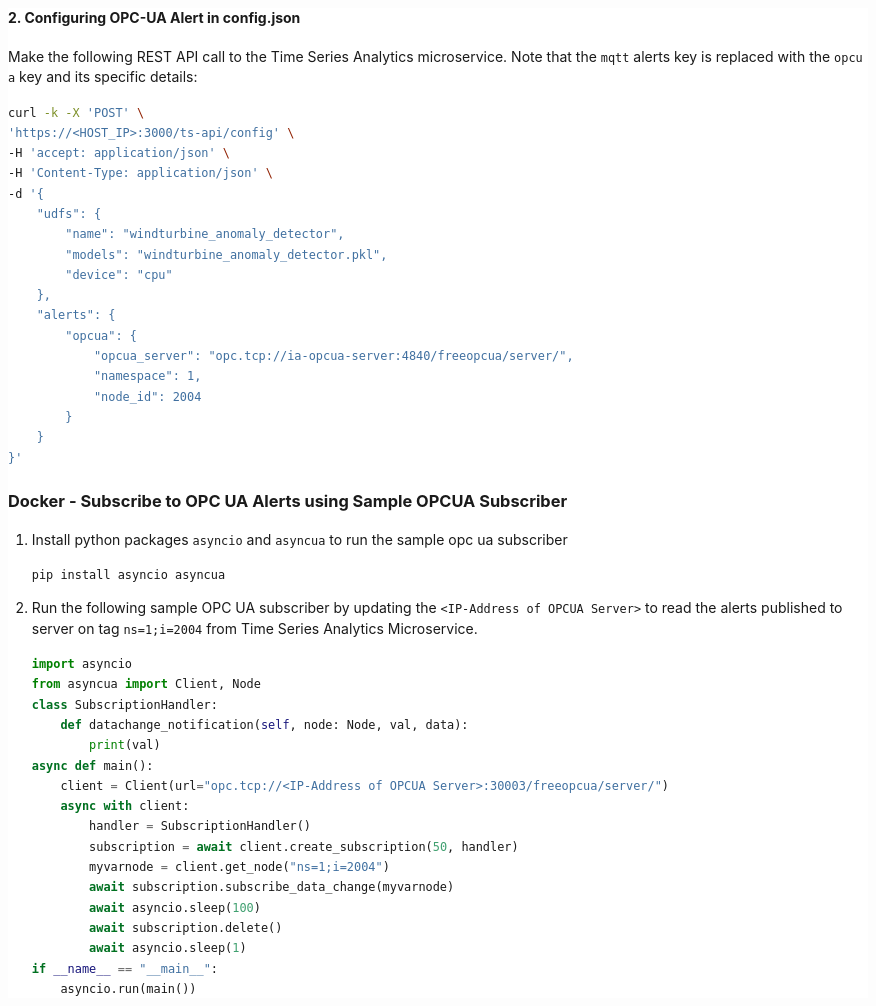 #### 2. Configuring OPC-UA Alert in config.json

Make the following REST API call to the Time Series Analytics microservice. Note that the `mqtt` alerts key is replaced with the `opcua` key and its specific details:

```sh
curl -k -X 'POST' \
'https://<HOST_IP>:3000/ts-api/config' \
-H 'accept: application/json' \
-H 'Content-Type: application/json' \
-d '{
    "udfs": {
        "name": "windturbine_anomaly_detector",
        "models": "windturbine_anomaly_detector.pkl",
        "device": "cpu"
    },
    "alerts": {
        "opcua": {
            "opcua_server": "opc.tcp://ia-opcua-server:4840/freeopcua/server/",
            "namespace": 1,
            "node_id": 2004
        }
    }
}'
```

### Docker - Subscribe to OPC UA Alerts using Sample OPCUA Subscriber

1. Install python packages `asyncio` and `asyncua` to run the sample opc ua subscriber 
    ```bash
    pip install asyncio asyncua
    ```

2. Run the following sample OPC UA subscriber by updating the `<IP-Address of OPCUA Server>` to read the alerts published to server on tag `ns=1;i=2004` from Time Series Analytics Microservice.

    ```python
    import asyncio
    from asyncua import Client, Node
    class SubscriptionHandler:
        def datachange_notification(self, node: Node, val, data):
            print(val)
    async def main():
        client = Client(url="opc.tcp://<IP-Address of OPCUA Server>:30003/freeopcua/server/")
        async with client:
            handler = SubscriptionHandler()
            subscription = await client.create_subscription(50, handler)
            myvarnode = client.get_node("ns=1;i=2004")
            await subscription.subscribe_data_change(myvarnode)
            await asyncio.sleep(100)
            await subscription.delete()
            await asyncio.sleep(1)
    if __name__ == "__main__":
        asyncio.run(main())
    ```
